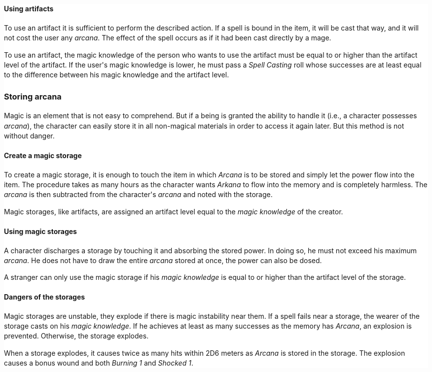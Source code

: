 #### Using artifacts

To use an artifact it is sufficient to perform the described action. If a spell is bound in the item, it will be cast that way, and it will not cost the user any *arcana*. The effect of the spell occurs as if it had been cast directly by a mage.

To use an artifact, the magic knowledge of the person who wants to use the artifact must be equal to or higher than the artifact level of the artifact. If the user's magic knowledge is lower, he must pass a *Spell Casting* roll whose successes are at least equal to the difference between his magic knowledge and the artifact level.

### Storing arcana

Magic is an element that is not easy to comprehend. But if a being is granted the ability to handle it (i.e., a character possesses *arcana*), the character can easily store it in all non-magical materials in order to access it again later. But this method is not without danger.

#### Create a magic storage

To create a magic storage, it is enough to touch the item in which *Arcana* is to be stored and simply let the power flow into the item. The procedure takes as many hours as the character wants *Arkana* to flow into the memory and is completely harmless. The *arcana* is then subtracted from the character's *arcana* and noted with the storage.

Magic storages, like artifacts, are assigned an artifact level equal to the *magic knowledge* of the creator.

#### Using magic storages

A character discharges a storage by touching it and absorbing the stored power. In doing so, he must not exceed his maximum *arcana*. He does not have to draw the entire *arcana* stored at once, the power can also be dosed.

A stranger can only use the magic storage if his *magic knowledge* is equal to or higher than the artifact level of the storage.

#### Dangers of the storages

Magic storages are unstable, they explode if there is magic instability near them. If a spell fails near a storage, the wearer of the storage casts on his *magic knowledge*. If he achieves at least as many successes as the memory has *Arcana*, an explosion is prevented. Otherwise, the storage explodes.

When a storage explodes, it causes twice as many hits within 2D6 meters as *Arcana* is stored in the storage. The explosion causes a bonus wound and both *Burning 1* and *Shocked 1*.
